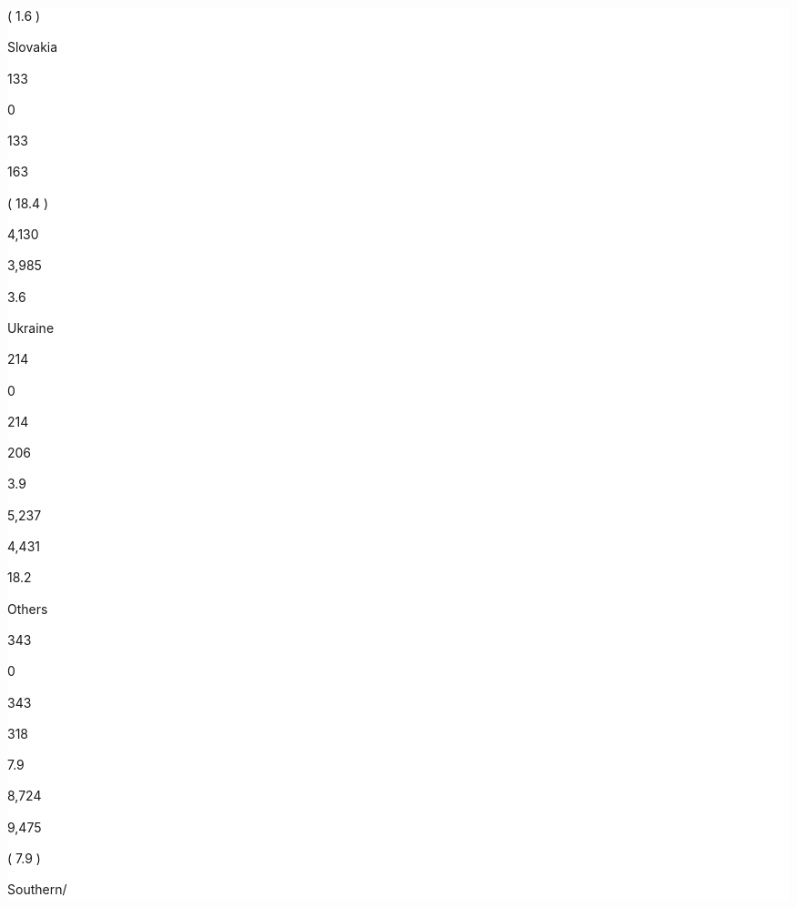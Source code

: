 (
1.6
)
 
Slovakia
 
133
 
0
 
133
 
163
 
(
18.4
)
 
4,130
 
3,985
 
3.6
 
Ukraine
 
214
 
0
 
214
 
206
 
3.9
 
5,237
 
4,431
 
18.2
 
Others
 
343
 
0
 
343
 
318
 
7.9
 
8,724
 
9,475
 
 
(
7.9
)
 
Southern/
 